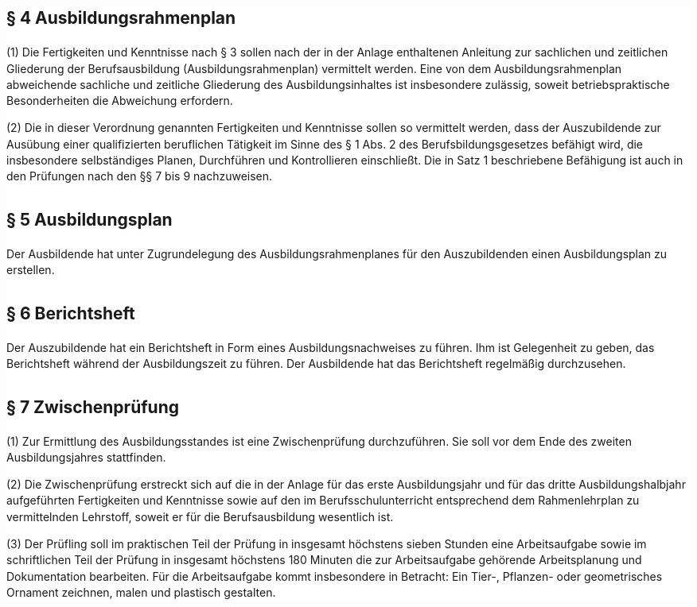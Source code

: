 



## § 4 Ausbildungsrahmenplan

(1) Die Fertigkeiten und Kenntnisse nach § 3 sollen nach der in der
Anlage enthaltenen Anleitung zur sachlichen und zeitlichen Gliederung
der Berufsausbildung (Ausbildungsrahmenplan) vermittelt werden. Eine
von dem Ausbildungsrahmenplan abweichende sachliche und zeitliche
Gliederung des Ausbildungsinhaltes ist insbesondere zulässig, soweit
betriebspraktische Besonderheiten die Abweichung erfordern.

(2) Die in dieser Verordnung genannten Fertigkeiten und Kenntnisse
sollen so vermittelt werden, dass der Auszubildende zur Ausübung einer
qualifizierten beruflichen Tätigkeit im Sinne des § 1 Abs. 2 des
Berufsbildungsgesetzes befähigt wird, die insbesondere selbständiges
Planen, Durchführen und Kontrollieren einschließt. Die in Satz 1
beschriebene Befähigung ist auch in den Prüfungen nach den §§ 7 bis 9
nachzuweisen.


## § 5 Ausbildungsplan

Der Ausbildende hat unter Zugrundelegung des Ausbildungsrahmenplanes
für den Auszubildenden einen Ausbildungsplan zu erstellen.


## § 6 Berichtsheft

Der Auszubildende hat ein Berichtsheft in Form eines
Ausbildungsnachweises zu führen. Ihm ist Gelegenheit zu geben, das
Berichtsheft während der Ausbildungszeit zu führen. Der Ausbildende
hat das Berichtsheft regelmäßig durchzusehen.


## § 7 Zwischenprüfung

(1) Zur Ermittlung des Ausbildungsstandes ist eine Zwischenprüfung
durchzuführen. Sie soll vor dem Ende des zweiten Ausbildungsjahres
stattfinden.

(2) Die Zwischenprüfung erstreckt sich auf die in der Anlage für das
erste Ausbildungsjahr und für das dritte Ausbildungshalbjahr
aufgeführten Fertigkeiten und Kenntnisse sowie auf den im
Berufsschulunterricht entsprechend dem Rahmenlehrplan zu vermittelnden
Lehrstoff, soweit er für die Berufsausbildung wesentlich ist.

(3) Der Prüfling soll im praktischen Teil der Prüfung in insgesamt
höchstens sieben Stunden eine Arbeitsaufgabe sowie im schriftlichen
Teil der Prüfung in insgesamt höchstens 180 Minuten die zur
Arbeitsaufgabe gehörende Arbeitsplanung und Dokumentation bearbeiten.
Für die Arbeitsaufgabe kommt insbesondere in Betracht: Ein Tier-,
Pflanzen- oder geometrisches Ornament zeichnen, malen und plastisch
gestalten.
